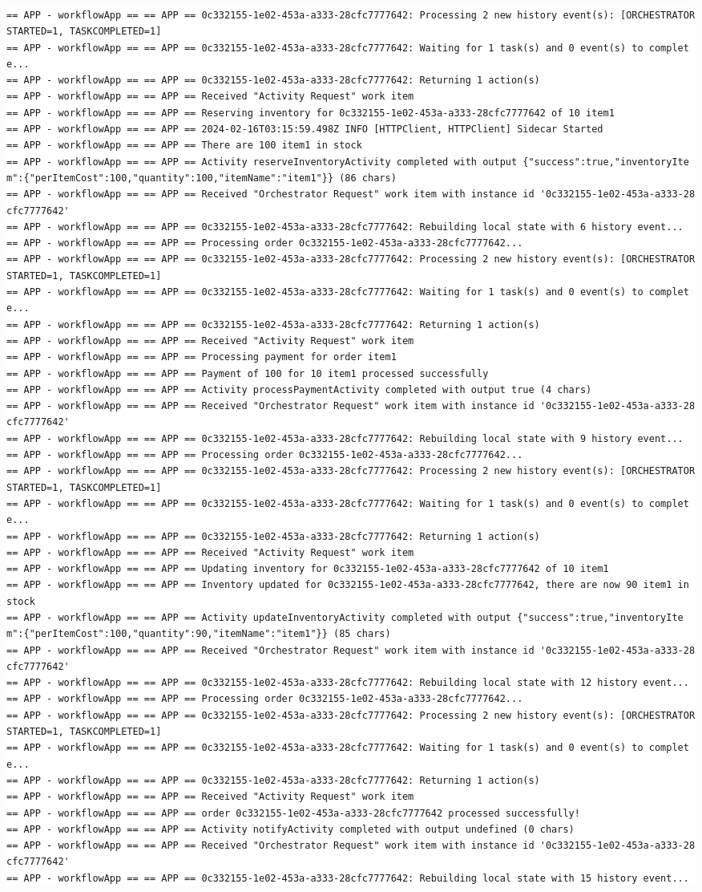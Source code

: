 ```
== APP - workflowApp == == APP == 0c332155-1e02-453a-a333-28cfc7777642: Processing 2 new history event(s): [ORCHESTRATORSTARTED=1, TASKCOMPLETED=1]
== APP - workflowApp == == APP == 0c332155-1e02-453a-a333-28cfc7777642: Waiting for 1 task(s) and 0 event(s) to complete...
== APP - workflowApp == == APP == 0c332155-1e02-453a-a333-28cfc7777642: Returning 1 action(s)
== APP - workflowApp == == APP == Received "Activity Request" work item
== APP - workflowApp == == APP == Reserving inventory for 0c332155-1e02-453a-a333-28cfc7777642 of 10 item1
== APP - workflowApp == == APP == 2024-02-16T03:15:59.498Z INFO [HTTPClient, HTTPClient] Sidecar Started
== APP - workflowApp == == APP == There are 100 item1 in stock
== APP - workflowApp == == APP == Activity reserveInventoryActivity completed with output {"success":true,"inventoryItem":{"perItemCost":100,"quantity":100,"itemName":"item1"}} (86 chars)
== APP - workflowApp == == APP == Received "Orchestrator Request" work item with instance id '0c332155-1e02-453a-a333-28cfc7777642'
== APP - workflowApp == == APP == 0c332155-1e02-453a-a333-28cfc7777642: Rebuilding local state with 6 history event...
== APP - workflowApp == == APP == Processing order 0c332155-1e02-453a-a333-28cfc7777642...
== APP - workflowApp == == APP == 0c332155-1e02-453a-a333-28cfc7777642: Processing 2 new history event(s): [ORCHESTRATORSTARTED=1, TASKCOMPLETED=1]
== APP - workflowApp == == APP == 0c332155-1e02-453a-a333-28cfc7777642: Waiting for 1 task(s) and 0 event(s) to complete...
== APP - workflowApp == == APP == 0c332155-1e02-453a-a333-28cfc7777642: Returning 1 action(s)
== APP - workflowApp == == APP == Received "Activity Request" work item
== APP - workflowApp == == APP == Processing payment for order item1
== APP - workflowApp == == APP == Payment of 100 for 10 item1 processed successfully
== APP - workflowApp == == APP == Activity processPaymentActivity completed with output true (4 chars)
== APP - workflowApp == == APP == Received "Orchestrator Request" work item with instance id '0c332155-1e02-453a-a333-28cfc7777642'
== APP - workflowApp == == APP == 0c332155-1e02-453a-a333-28cfc7777642: Rebuilding local state with 9 history event...
== APP - workflowApp == == APP == Processing order 0c332155-1e02-453a-a333-28cfc7777642...
== APP - workflowApp == == APP == 0c332155-1e02-453a-a333-28cfc7777642: Processing 2 new history event(s): [ORCHESTRATORSTARTED=1, TASKCOMPLETED=1]
== APP - workflowApp == == APP == 0c332155-1e02-453a-a333-28cfc7777642: Waiting for 1 task(s) and 0 event(s) to complete...
== APP - workflowApp == == APP == 0c332155-1e02-453a-a333-28cfc7777642: Returning 1 action(s)
== APP - workflowApp == == APP == Received "Activity Request" work item
== APP - workflowApp == == APP == Updating inventory for 0c332155-1e02-453a-a333-28cfc7777642 of 10 item1
== APP - workflowApp == == APP == Inventory updated for 0c332155-1e02-453a-a333-28cfc7777642, there are now 90 item1 in stock
== APP - workflowApp == == APP == Activity updateInventoryActivity completed with output {"success":true,"inventoryItem":{"perItemCost":100,"quantity":90,"itemName":"item1"}} (85 chars)
== APP - workflowApp == == APP == Received "Orchestrator Request" work item with instance id '0c332155-1e02-453a-a333-28cfc7777642'
== APP - workflowApp == == APP == 0c332155-1e02-453a-a333-28cfc7777642: Rebuilding local state with 12 history event...
== APP - workflowApp == == APP == Processing order 0c332155-1e02-453a-a333-28cfc7777642...
== APP - workflowApp == == APP == 0c332155-1e02-453a-a333-28cfc7777642: Processing 2 new history event(s): [ORCHESTRATORSTARTED=1, TASKCOMPLETED=1]
== APP - workflowApp == == APP == 0c332155-1e02-453a-a333-28cfc7777642: Waiting for 1 task(s) and 0 event(s) to complete...
== APP - workflowApp == == APP == 0c332155-1e02-453a-a333-28cfc7777642: Returning 1 action(s)
== APP - workflowApp == == APP == Received "Activity Request" work item
== APP - workflowApp == == APP == order 0c332155-1e02-453a-a333-28cfc7777642 processed successfully!
== APP - workflowApp == == APP == Activity notifyActivity completed with output undefined (0 chars)
== APP - workflowApp == == APP == Received "Orchestrator Request" work item with instance id '0c332155-1e02-453a-a333-28cfc7777642'
== APP - workflowApp == == APP == 0c332155-1e02-453a-a333-28cfc7777642: Rebuilding local state with 15 history event...
```
